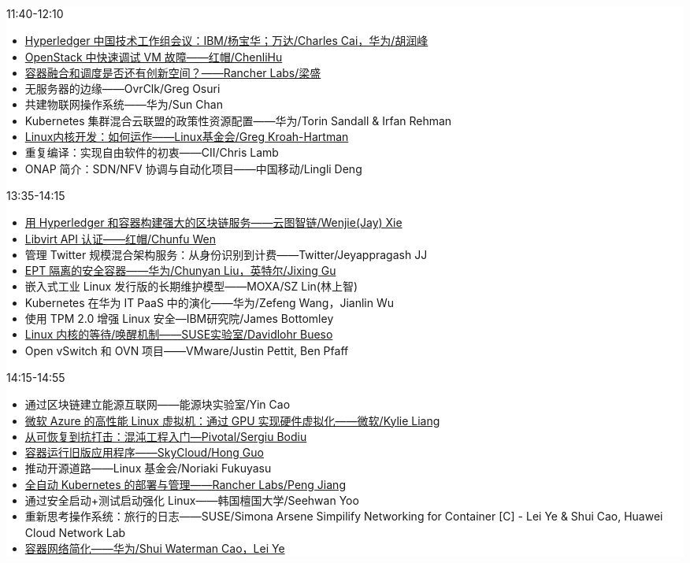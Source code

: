 
11:40-12:10


* [Hyperledger 中国技术工作组会议：IBM/杨宝华；万达/Charles Cai，华为/胡润峰](https://github.com/netb2c/LC3/blob/master/Baohua%20Yang_LinuxCon%20China-TWGC-v0.2.pdf)
* [OpenStack 中快速调试 VM 故障——红帽/ChenliHu](https://github.com/netb2c/LC3/blob/master/ChenliHu%20-%20(new)%20Quickly%20debug%20VM%20failures%20in%20OpenStack.pdf)
* [容器融合和调度是否还有创新空间？——Rancher Labs/梁盛](https://github.com/netb2c/LC3/blob/master/Is%20There%20Still%20Room%20for%20Innovation%20in%20Container%20Orchestration%20and%20Scheduling-.pdf)
* 无服务器的边缘——OvrClk/Greg Osuri
* 共建物联网操作系统——华为/Sun Chan
* Kubernetes 集群混合云联盟的政策性资源配置——华为/Torin Sandall & Irfan Rehman
* [Linux内核开发：如何运作——Linux基金会/Greg Kroah-Hartman](https://github.com/netb2c/LC3/blob/master/kernel-development.pdf)
* 重复编译：实现自由软件的初衷——CII/Chris Lamb
* ONAP 简介：SDN/NFV 协调与自动化项目——中国移动/Lingli Deng


13:35-14:15


* [用 Hyperledger 和容器构建强大的区块链服务——云图智链/Wenjie(Jay) Xie](https://github.com/netb2c/LC3/blob/master/Jay%20Xie_Build%20Robust%20Blockchain%20Services%20with%20Hyperledger%20and%20Container.pdf)
* [Libvirt API 认证——红帽/Chunfu Wen](https://github.com/netb2c/LC3/blob/master/Libvirt%20API%20Certification---Chunfu%20Wen.pdf)
* 管理 Twitter 规模混合架构服务：从身份识别到计费——Twitter/Jeyappragash JJ
* [EPT 隔离的安全容器——华为/Chunyan Liu，英特尔/Jixing Gu](https://github.com/netb2c/LC3/blob/master/LinuxCon17-Secure-Containters-With-EPT-Isolation.pdf)
* 嵌入式工业 Linux 发行版的长期维护模型——MOXA/SZ Lin(林上智)
* Kubernetes 在华为 IT PaaS 中的演化——华为/Zefeng Wang，Jianlin Wu
* 使用 TPM 2.0 增强 Linux 安全—IBM研究院/James Bottomley
* [Linux 内核的等待/唤醒机制——SUSE实验室/Davidlohr Bueso](https://github.com/netb2c/LC3/blob/master/davidlohr%20bueso_linuxconchina2017-waitwake.pdf)
* Open vSwitch 和 OVN 项目——VMware/Justin Pettit, Ben Pfaff


14:15-14:55


* 通过区块链建立能源互联网——能源块实验室/Yin Cao
* [微软 Azure 的高性能 Linux 虚拟机：通过 GPU 实现硬件虚拟化——微软/Kylie Liang](https://github.com/netb2c/LC3/blob/master/LinuxCon_June2017_High%20Performance%20Linux%20Virtual%20Machine%20on%20Microsoft%20Az....pdf)
* [从可恢复到抗打击：混沌工程入门—Pivotal/Sergiu Bodiu](https://github.com/netb2c/LC3/blob/master/CloudOpen%202017%20-%20Sergiu%20-%20From%20Resilient%20to%20Antifragile.pdf)
* [容器运行旧版应用程序——SkyCloud/Hong Guo](https://github.com/netb2c/LC3/blob/master/legacy%20app%20with%20container.pdf)
* 推动开源道路——Linux 基金会/Noriaki Fukuyasu
* [全自动 Kubernetes 的部署与管理——Rancher Labs/Peng Jiang](https://github.com/netb2c/LC3/blob/master/Fully%20Automated%20Kubernetes%20Deployment%20and%20Management.pdf)
* 通过安全启动+测试启动强化 Linux——韩国檀国大学/Seehwan Yoo
* 重新思考操作系统：旅行的日志——SUSE/Simona Arsene Simpilify Networking for Container [C] - Lei Ye & Shui Cao, Huawei Cloud Network Lab
* [容器网络简化——华为/Shui Waterman Cao，Lei Ye](https://github.com/netb2c/LC3/blob/master/Simplify%20Networking%20for%20Containers.pdf)

